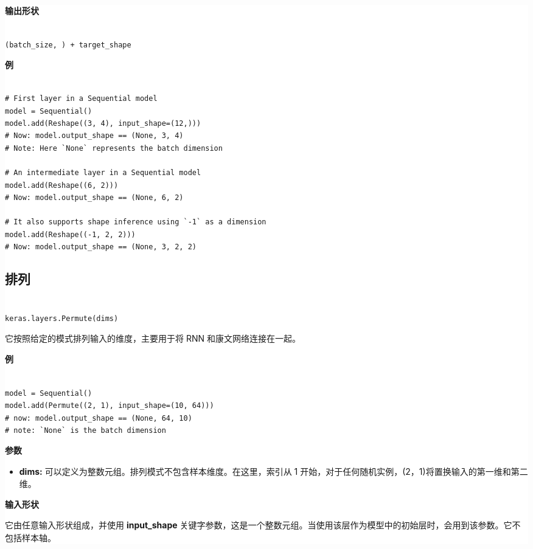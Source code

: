 **输出形状**

```

(batch_size, ) + target_shape

```

**例**

```

# First layer in a Sequential model
model = Sequential()
model.add(Reshape((3, 4), input_shape=(12,)))
# Now: model.output_shape == (None, 3, 4)
# Note: Here `None` represents the batch dimension

# An intermediate layer in a Sequential model
model.add(Reshape((6, 2)))
# Now: model.output_shape == (None, 6, 2)

# It also supports shape inference using `-1` as a dimension
model.add(Reshape((-1, 2, 2)))
# Now: model.output_shape == (None, 3, 2, 2)

```

## 排列

```

keras.layers.Permute(dims)

```

它按照给定的模式排列输入的维度，主要用于将 RNN 和康文网络连接在一起。

**例**

```

model = Sequential()
model.add(Permute((2, 1), input_shape=(10, 64)))
# now: model.output_shape == (None, 64, 10)
# note: `None` is the batch dimension

```

**参数**

*   **dims:** 可以定义为整数元组。排列模式不包含样本维度。在这里，索引从 1 开始，对于任何随机实例，(2，1)将置换输入的第一维和第二维。

**输入形状**

它由任意输入形状组成，并使用 **input_shape** 关键字参数，这是一个整数元组。当使用该层作为模型中的初始层时，会用到该参数。它不包括样本轴。
